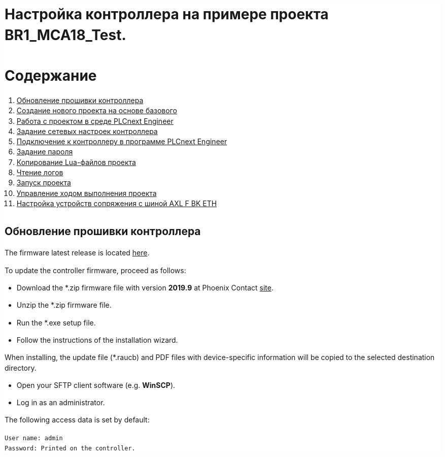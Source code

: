 # Настройка контроллера на примере проекта **BR1_MCA18_Test**.

# Содержание
1. [Обновление прошивки контроллера](#Обновление-прошивки-контроллера)
2. [Создание нового проекта на основе базового](#Создание-нового-проекта-на-основе-базового)
3. [Работа с проектом в среде PLCnext Engineer](#Работа-с-проектом-в-среде-PLCnext-Engineer)
4. [Задание сетевых настроек контроллера](#Задание-сетевых-настроек-контроллера)
5. [Подключение к контроллеру в программе PLCnext Engineer](#Подключение-к-контроллеру-в-программе-PLCnext-Engineer)
6. [Задание пароля](#Задание-пароля)
7. [Копирование Lua-файлов проекта](#Копирование-Lua-файлов-проекта)
8. [Чтение логов](#Чтение-логов)
9. [Запуск проекта](#Запуск-проекта)
10. [Управление ходом выполнения проекта](#Управление-ходом-выполнения-проекта)
11. [Настройка устройств сопряжения с шиной AXL F BK ETH](#Настройка-устройств-сопряжения-с-шиной-AXL-F-BK-ETH)


## Обновление прошивки контроллера

The firmware latest release is located [here](https://www.phoenixcontact.com/online/portal/us/pxc/product_detail_page/!ut/p/z1/3Vdbk5owFP4r7oOPMReudqYPinbVVdet2BVeGAiBTQuEBXQvv75hddtdp9WHHWdamMyQhHO-c85HvhCgC9fQzfwtj_2Ki8xP5Nhxdc_u28Phguj4-kbro_FAs4ZT9SsezQn8Bl3oVn4AHVz3Eh4UfvEEnU3Jsnoi5yF0iIpUohv1WEQLy7qCzgIQDLAK0ItbxauEQccSWVWIJGFFC7R6a6v1pUWwRuTgFeH2aD49CXY83Z0_-svVQ6f8HelveCa5skaXKp6ZwylBN7OZbfcn6mBqE7j8Iwu_CSoYZXzLColUs1OIcEOrAat8npTjiqXj93Qd0peHUSpCtvcWJa_f0zssObbZY7Wfo_THIdcSIvGzeOPHNcyJgnDTClIaVpCCmlZQ0zSkNE1DStM0NGmahiZN09CkcUuuaZtCX_3vCpITm4JDJ3-kQFDAZQrhSzafZOjPr5En0OVB2nmgaQd1pGlnH8zb2Xp5DXbbh44e343GsTxhukcPkT28NzhyCF2yzFstvcXaWi1P8N5V4e2Wswe4ykSRyhP7cld8TR7WWeRjwgALCQKqgTHwUVcFpsaCAFE_MuW3aYRORdA_GOEEvHZW-MV54bXzkqMZZ4WffjT7ydGlPlXr_0f-_f7e7UGXyp-7Wp3remdoowcWtFHqc9ndK6pso4SX1YuiZD9PaCbtvYrRu0wkIn7yqEhzkbGsKr38l7DbKDKMCLEAAeIbMlVEFWDqRhcYYURUDTGihwHM09RU6gZW62ebBc9vmomU_cNd8-Zzbfu2_YMOc-B2x-DSCszZUNHi1Du4lb2Li58JGvCS/?uri=pxc-iframe-integration:firmwaredownload&prodid=2404267).

To update the controller firmware, proceed as follows:

- Download the *.zip firmware file with version **2019.9** at Phoenix Contact [site](https://select.phoenixcontact.com/phoenix/dwl/dwl13a.jsp?fct=dwl&asid=7398668&name=AXC_F_2152_FW2019_9.zip&prodid=2404267&lang=en&hwv=&debug=0).

- Unzip the *.zip firmware file.

- Run the *.exe setup file.

- Follow the instructions of the installation wizard.

When installing, the update file (*.raucb) and PDF files with device-specific information will be copied to the selected destination directory.

- Open your SFTP client software (e.g. **WinSCP**).

- Log in as an administrator.

The following access data is set by default:
```
User name: admin
Password: Printed on the controller.
```
